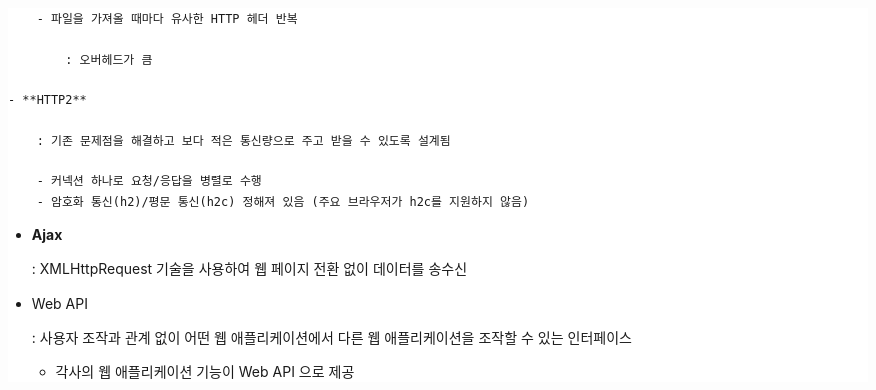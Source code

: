         - 파일을 가져올 때마다 유사한 HTTP 헤더 반복
            
            : 오버헤드가 큼
            
    - **HTTP2**
        
        : 기존 문제점을 해결하고 보다 적은 통신량으로 주고 받을 수 있도록 설계됨
        
        - 커넥션 하나로 요청/응답을 병렬로 수행
        - 암호화 통신(h2)/평문 통신(h2c) 정해져 있음 (주요 브라우저가 h2c를 지원하지 않음)
- **Ajax**
    
    : XMLHttpRequest 기술을 사용하여 웹 페이지 전환 없이 데이터를 송수신
    
- Web API
    
    : 사용자 조작과 관계 없이 어떤 웹 애플리케이션에서 다른 웹 애플리케이션을 조작할 수 있는 인터페이스
    
    - 각사의 웹 애플리케이션 기능이 Web API 으로 제공